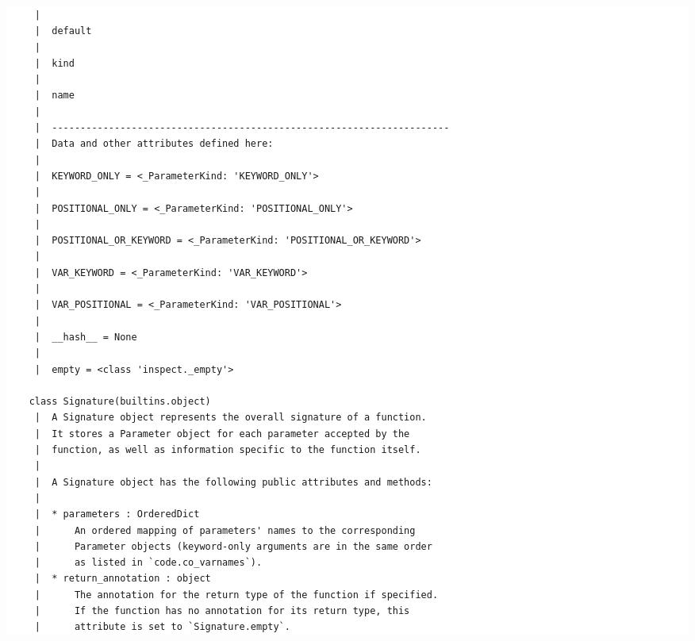          |  
         |  default
         |  
         |  kind
         |  
         |  name
         |  
         |  ----------------------------------------------------------------------
         |  Data and other attributes defined here:
         |  
         |  KEYWORD_ONLY = <_ParameterKind: 'KEYWORD_ONLY'>
         |  
         |  POSITIONAL_ONLY = <_ParameterKind: 'POSITIONAL_ONLY'>
         |  
         |  POSITIONAL_OR_KEYWORD = <_ParameterKind: 'POSITIONAL_OR_KEYWORD'>
         |  
         |  VAR_KEYWORD = <_ParameterKind: 'VAR_KEYWORD'>
         |  
         |  VAR_POSITIONAL = <_ParameterKind: 'VAR_POSITIONAL'>
         |  
         |  __hash__ = None
         |  
         |  empty = <class 'inspect._empty'>
        
        class Signature(builtins.object)
         |  A Signature object represents the overall signature of a function.
         |  It stores a Parameter object for each parameter accepted by the
         |  function, as well as information specific to the function itself.
         |  
         |  A Signature object has the following public attributes and methods:
         |  
         |  * parameters : OrderedDict
         |      An ordered mapping of parameters' names to the corresponding
         |      Parameter objects (keyword-only arguments are in the same order
         |      as listed in `code.co_varnames`).
         |  * return_annotation : object
         |      The annotation for the return type of the function if specified.
         |      If the function has no annotation for its return type, this
         |      attribute is set to `Signature.empty`.